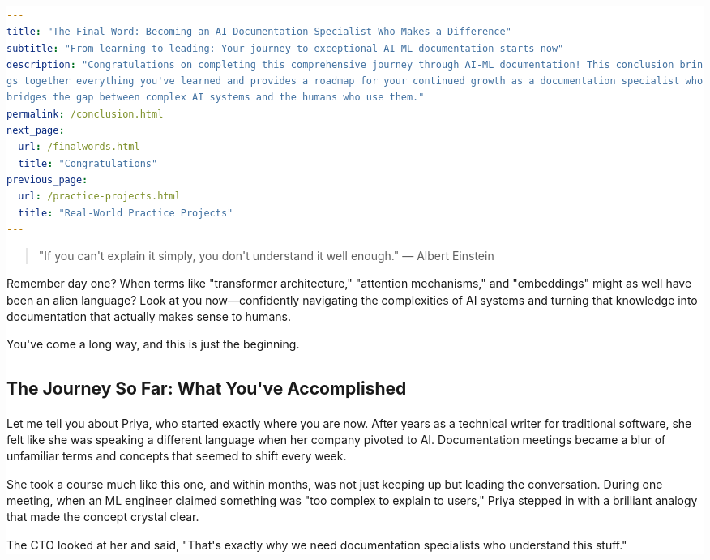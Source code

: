 ```yaml
---
title: "The Final Word: Becoming an AI Documentation Specialist Who Makes a Difference"
subtitle: "From learning to leading: Your journey to exceptional AI-ML documentation starts now"
description: "Congratulations on completing this comprehensive journey through AI-ML documentation! This conclusion brings together everything you've learned and provides a roadmap for your continued growth as a documentation specialist who bridges the gap between complex AI systems and the humans who use them."
permalink: /conclusion.html
next_page:
  url: /finalwords.html
  title: "Congratulations"
previous_page:
  url: /practice-projects.html
  title: "Real-World Practice Projects"
---
```


> "If you can't explain it simply, you don't understand it well enough." — Albert Einstein

Remember day one? When terms like "transformer architecture," "attention mechanisms," and "embeddings" might as well have been an alien language? Look at you now—confidently navigating the complexities of AI systems and turning that knowledge into documentation that actually makes sense to humans.

You've come a long way, and this is just the beginning.

<script async src="https://pagead2.googlesyndication.com/pagead/js/adsbygoogle.js?client=ca-pub-7149683584202371"
      crossorigin="anonymous"></script>
  
  <ins class="adsbygoogle"
      style="display:block"
      data-ad-client="ca-pub-7149683584202371"
      data-ad-slot="7422872052"
      data-ad-format="auto"
      data-full-width-responsive="true"></ins>
  <script>
      (adsbygoogle = window.adsbygoogle || []).push({});
  </script>

## The Journey So Far: What You've Accomplished

Let me tell you about Priya, who started exactly where you are now. After years as a technical writer for traditional software, she felt like she was speaking a different language when her company pivoted to AI. Documentation meetings became a blur of unfamiliar terms and concepts that seemed to shift every week.

She took a course much like this one, and within months, was not just keeping up but leading the conversation. During one meeting, when an ML engineer claimed something was "too complex to explain to users," Priya stepped in with a brilliant analogy that made the concept crystal clear.

The CTO looked at her and said, "That's exactly why we need documentation specialists who understand this stuff."
